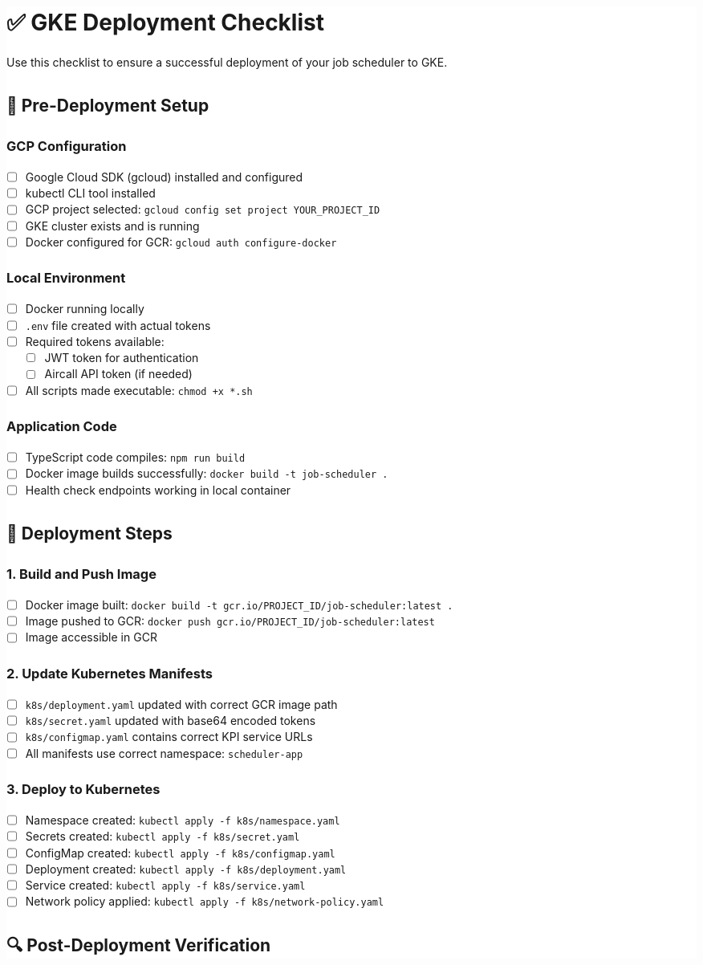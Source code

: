 # ✅ GKE Deployment Checklist

Use this checklist to ensure a successful deployment of your job scheduler to GKE.

## 🔧 Pre-Deployment Setup

### GCP Configuration
- [ ] Google Cloud SDK (gcloud) installed and configured
- [ ] kubectl CLI tool installed
- [ ] GCP project selected: `gcloud config set project YOUR_PROJECT_ID`
- [ ] GKE cluster exists and is running
- [ ] Docker configured for GCR: `gcloud auth configure-docker`

### Local Environment
- [ ] Docker running locally
- [ ] `.env` file created with actual tokens
- [ ] Required tokens available:
  - [ ] JWT token for authentication
  - [ ] Aircall API token (if needed)
- [ ] All scripts made executable: `chmod +x *.sh`

### Application Code
- [ ] TypeScript code compiles: `npm run build`
- [ ] Docker image builds successfully: `docker build -t job-scheduler .`
- [ ] Health check endpoints working in local container

## 🚀 Deployment Steps

### 1. Build and Push Image
- [ ] Docker image built: `docker build -t gcr.io/PROJECT_ID/job-scheduler:latest .`
- [ ] Image pushed to GCR: `docker push gcr.io/PROJECT_ID/job-scheduler:latest`
- [ ] Image accessible in GCR

### 2. Update Kubernetes Manifests
- [ ] `k8s/deployment.yaml` updated with correct GCR image path
- [ ] `k8s/secret.yaml` updated with base64 encoded tokens
- [ ] `k8s/configmap.yaml` contains correct KPI service URLs
- [ ] All manifests use correct namespace: `scheduler-app`

### 3. Deploy to Kubernetes
- [ ] Namespace created: `kubectl apply -f k8s/namespace.yaml`
- [ ] Secrets created: `kubectl apply -f k8s/secret.yaml`
- [ ] ConfigMap created: `kubectl apply -f k8s/configmap.yaml`
- [ ] Deployment created: `kubectl apply -f k8s/deployment.yaml`
- [ ] Service created: `kubectl apply -f k8s/service.yaml`
- [ ] Network policy applied: `kubectl apply -f k8s/network-policy.yaml`

## 🔍 Post-Deployment Verification
